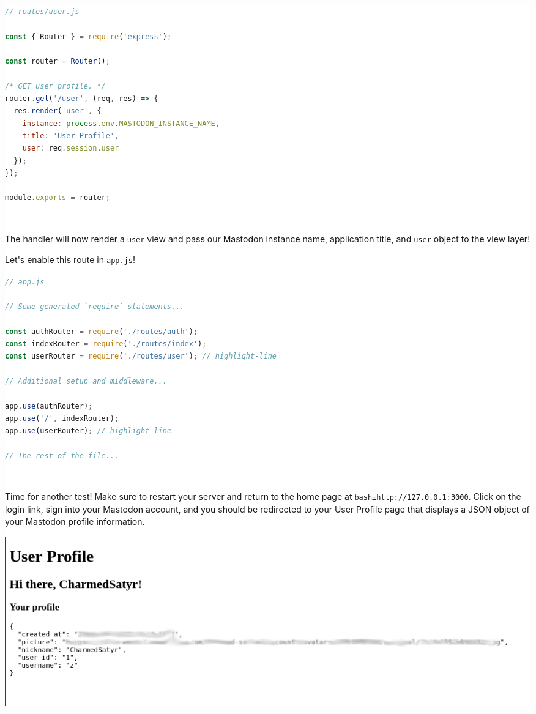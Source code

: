 
```javascript
// routes/user.js

const { Router } = require('express');

const router = Router();

/* GET user profile. */
router.get('/user', (req, res) => {
  res.render('user', {
    instance: process.env.MASTODON_INSTANCE_NAME,
    title: 'User Profile',
    user: req.session.user
  });
});

module.exports = router;
```

<br />

The handler will now render a `user` view and pass our Mastodon instance name, application title, and `user` object to the view layer!

Let's enable this route in `app.js`!

```javascript
// app.js

// Some generated `require` statements...

const authRouter = require('./routes/auth');
const indexRouter = require('./routes/index');
const userRouter = require('./routes/user'); // highlight-line

// Additional setup and middleware...

app.use(authRouter);
app.use('/', indexRouter);
app.use(userRouter); // highlight-line

// The rest of the file...
```

<br />

Time for another test! Make sure to restart your server and return to the home page at `bash±http://127.0.0.1:3000`. Click on the login link, sign into your Mastodon account, and you should be redirected to your User Profile page that displays a JSON object of your Mastodon profile information.

![user profile](./assets/user-profile.png)
